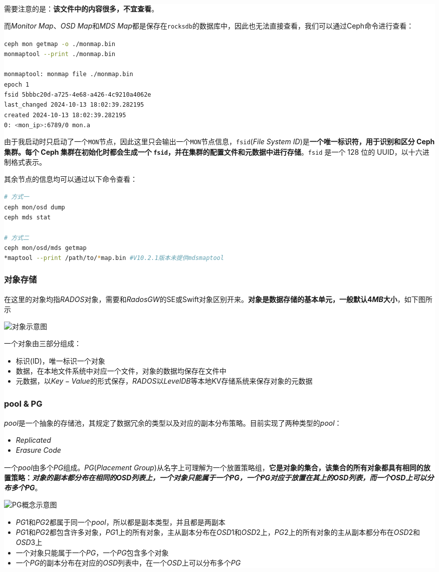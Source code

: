 需要注意的是：**该文件中的内容很多，不宜查看**。

而$Monitor\ Map$、$OSD\ Map$和$MDS\ Map$都是保存在`rocksdb`的数据库中，因此也无法直接查看，我们可以通过Ceph命令进行查看：

``` bash
ceph mon getmap -o ./monmap.bin
monmaptool --print ./monmap.bin

monmaptool: monmap file ./monmap.bin
epoch 1
fsid 5bbbc20d-a725-4e68-a426-4c9210a4062e
last_changed 2024-10-13 18:02:39.282195
created 2024-10-13 18:02:39.282195
0: <mon_ip>:6789/0 mon.a
```

由于我启动时只启动了一个`MON`节点，因此这里只会输出一个`MON`节点信息，`fsid`($File\ System\ ID$)是**一个唯一标识符，用于识别和区分 Ceph 集群。每个 Ceph 集群在初始化时都会生成一个 `fsid`，并在集群的配置文件和元数据中进行存储**。`fsid` 是一个 128 位的 UUID，以十六进制格式表示。

其余节点的信息均可以通过以下命令查看：

``` bash
# 方式一
ceph mon/osd dump
ceph mds stat

# 方式二
ceph mon/osd/mds getmap
*maptool --print /path/to/*map.bin #V10.2.1版本未提供mdsmaptool
```

### 对象存储

在这里的对象均指$RADOS$对象，需要和$RadosGW$的SE或Swift对象区别开来。**对象是数据存储的基本单元，一般默认$4MB$大小**，如下图所示

![对象示意图](https://hexo-pirctures.oss-cn-chengdu.aliyuncs.com/imgs202410131823505.png)

一个对象由三部分组成：

- 标识(ID)，唯一标识一个对象
- 数据，在本地文件系统中对应一个文件，对象的数据均保存在文件中
- 元数据，以$Key-Value$的形式保存，$RADOS$以$LevelDB$等本地KV存储系统来保存对象的元数据

### pool & PG

$pool$是一个抽象的存储池，其规定了数据冗余的类型以及对应的副本分布策略。目前实现了两种类型的$pool$：

- $Replicated$
- $Erasure\ Code$

一个$pool$由多个$PG$组成。$PG(Placement\ Group)$从名字上可理解为一个放置策略组，**它是对象的集合，该集合的所有对象都具有相同的放置策略：*对象的副本都分布在相同的$OSD$列表上，一个对象只能属于一个PG，一个PG对应于放置在其上的OSD列表，而一个OSD上可以分布多个PG***。

![PG概念示意图](https://hexo-pirctures.oss-cn-chengdu.aliyuncs.com/imgs202410131859238.png)

- $PG1$和$PG2$都属于同一个$pool$，所以都是副本类型，并且都是两副本
- $PG1$和$PG2$都包含许多对象，$PG1$上的所有对象，主从副本分布在$OSD1$和$OSD2$上，$PG2$上的所有对象的主从副本都分布在$OSD2$和$OSD3$上
- 一个对象只能属于一个$PG$，一个$PG$包含多个对象
- 一个$PG$的副本分布在对应的$OSD$列表中，在一个$OSD$上可以分布多个$PG$
